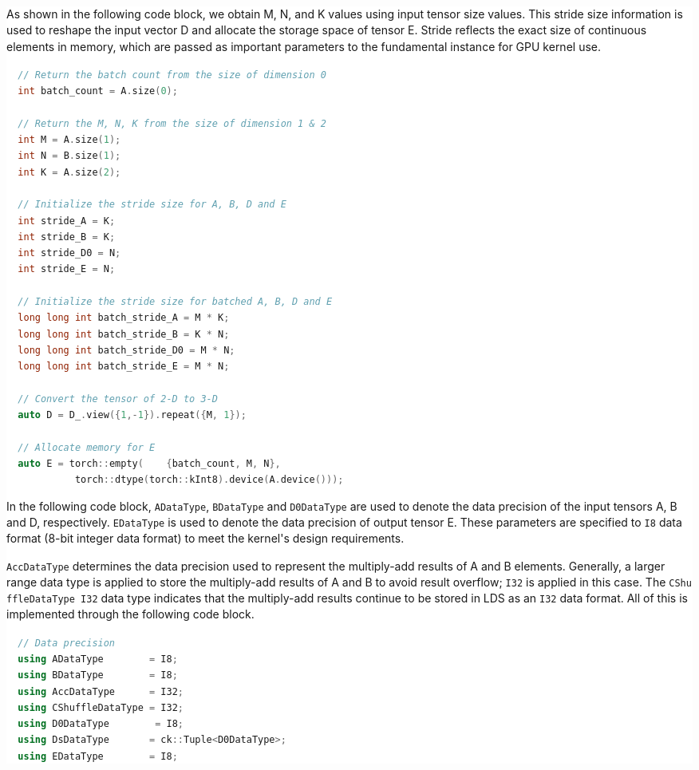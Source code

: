 As shown in the following code block, we obtain M, N, and K values using input tensor size values. This stride size information is used to reshape the input vector D and allocate the storage space of tensor E. Stride reflects the exact size of continuous elements in memory, which are passed as important parameters to the fundamental instance for GPU kernel use.

```c++
  // Return the batch count from the size of dimension 0
  int batch_count = A.size(0);

  // Return the M, N, K from the size of dimension 1 & 2
  int M = A.size(1);
  int N = B.size(1);
  int K = A.size(2);

  // Initialize the stride size for A, B, D and E
  int stride_A = K;
  int stride_B = K;
  int stride_D0 = N;
  int stride_E = N;

  // Initialize the stride size for batched A, B, D and E
  long long int batch_stride_A = M * K;
  long long int batch_stride_B = K * N;
  long long int batch_stride_D0 = M * N;
  long long int batch_stride_E = M * N;

  // Convert the tensor of 2-D to 3-D	
  auto D = D_.view({1,-1}).repeat({M, 1});

  // Allocate memory for E
  auto E = torch::empty(	{batch_count, M, N}, 
			torch::dtype(torch::kInt8).device(A.device()));
```

In the following code block, `ADataType`, `BDataType` and `D0DataType` are used to denote the data precision of the input tensors A, B and D, respectively. `EDataType` is used to denote the data precision of output tensor E. These parameters are specified to `I8` data format (8-bit integer data format) to meet the kernel's design requirements.

`AccDataType` determines the data precision used to represent the multiply-add results of A and B elements. Generally, a larger range data type is applied to store the multiply-add results of A and B to avoid result overflow; `I32` is applied in this case. The `CShuffleDataType I32` data type indicates that the multiply-add results continue to be stored in LDS as an `I32` data format. All of this is implemented through the following code block.

```c++
  // Data precision 
  using ADataType        = I8;
  using BDataType        = I8;
  using AccDataType      = I32;
  using CShuffleDataType = I32;
  using D0DataType 	      = I8;
  using DsDataType       = ck::Tuple<D0DataType>;
  using EDataType        = I8;
```
